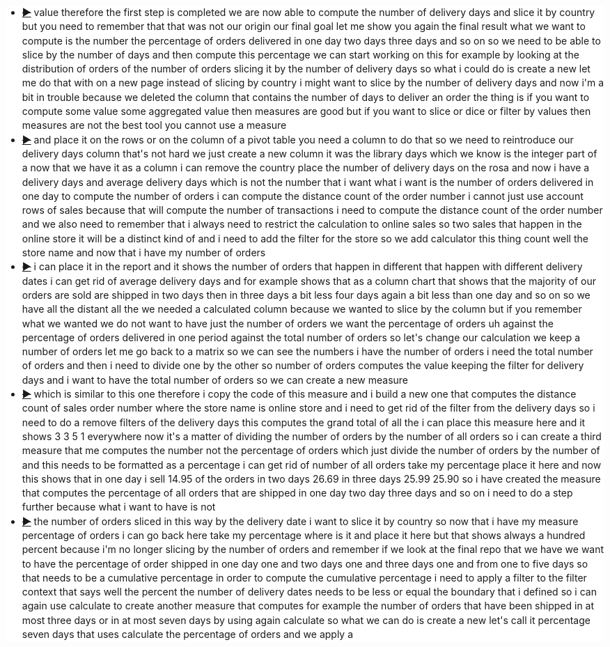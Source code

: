  - ~~[▶](https://www.youtube.com/watch?v=f5IdCDF1fj4&t=1981)~~  value therefore the first step is completed we are now able to compute the number of delivery days and slice it by country but you need to remember that that was not our origin our final goal let me show you again the final result what we want to compute is the number the percentage of orders delivered in one day two days three days and so on so we need to be able to slice by the number of days and then compute this percentage we can start working on this for example by looking at the distribution of orders of the number of orders slicing it by the number of delivery days so what i could do is create a new let me do that with on a new page instead of slicing by country i might want to slice by the number of delivery days and now i'm a bit in trouble because we deleted the column that contains the number of days to deliver an order the thing is if you want to compute some value some aggregated value then measures are good but if you want to slice or dice or filter by values then measures are not the best tool you cannot use a measure 
 - ~~[▶](https://www.youtube.com/watch?v=f5IdCDF1fj4&t=2068)~~  and place it on the rows or on the column of a pivot table you need a column to do that so we need to reintroduce our delivery days column that's not hard we just create a new column it was the library days which we know is the integer part of a now that we have it as a column i can remove the country place the number of delivery days on the rosa and now i have a delivery days and average delivery days which is not the number that i want what i want is the number of orders delivered in one day to compute the number of orders i can compute the distance count of the order number i cannot just use account rows of sales because that will compute the number of transactions i need to compute the distance count of the order number and we also need to remember that i always need to restrict the calculation to online sales so two sales that happen in the online store it will be a distinct kind of and i need to add the filter for the store so we add calculator this thing count well the store name and now that i have my number of orders 
 - ~~[▶](https://www.youtube.com/watch?v=f5IdCDF1fj4&t=2181)~~  i can place it in the report and it shows the number of orders that happen in different that happen with different delivery dates i can get rid of average delivery days and for example shows that as a column chart that shows that the majority of our orders are sold are shipped in two days then in three days a bit less four days again a bit less than one day and so on so we have all the distant all the we needed a calculated column because we wanted to slice by the column but if you remember what we wanted we do not want to have just the number of orders we want the percentage of orders uh against the percentage of orders delivered in one period against the total number of orders so let's change our calculation we keep a number of orders let me go back to a matrix so we can see the numbers i have the number of orders i need the total number of orders and then i need to divide one by the other so number of orders computes the value keeping the filter for delivery days and i want to have the total number of orders so we can create a new measure 
 - ~~[▶](https://www.youtube.com/watch?v=f5IdCDF1fj4&t=2273)~~  which is similar to this one therefore i copy the code of this measure and i build a new one that computes the distance count of sales order number where the store name is online store and i need to get rid of the filter from the delivery days so i need to do a remove filters of the delivery days this computes the grand total of all the i can place this measure here and it shows 3 3 5 1 everywhere now it's a matter of dividing the number of orders by the number of all orders so i can create a third measure that me computes the number not the percentage of orders which just divide the number of orders by the number of and this needs to be formatted as a percentage i can get rid of number of all orders take my percentage place it here and now this shows that in one day i sell 14.95 of the orders in two days 26.69 in three days 25.99 25.90 so i have created the measure that computes the percentage of all orders that are shipped in one day two day three days and so on i need to do a step further because what i want to have is not 
 - ~~[▶](https://www.youtube.com/watch?v=f5IdCDF1fj4&t=2385)~~  the number of orders sliced in this way by the delivery date i want to slice it by country so now that i have my measure percentage of orders i can go back here take my percentage where is it and place it here but that shows always a hundred percent because i'm no longer slicing by the number of orders and remember if we look at the final repo that we have we want to have the percentage of order shipped in one day one and two days one and three days one and from one to five days so that needs to be a cumulative percentage in order to compute the cumulative percentage i need to apply a filter to the filter context that says well the percent the number of delivery dates needs to be less or equal the boundary that i defined so i can again use calculate to create another measure that computes for example the number of orders that have been shipped in at most three days or in at most seven days by using again calculate so what we can do is create a new let's call it percentage seven days that uses calculate the percentage of orders and we apply a 